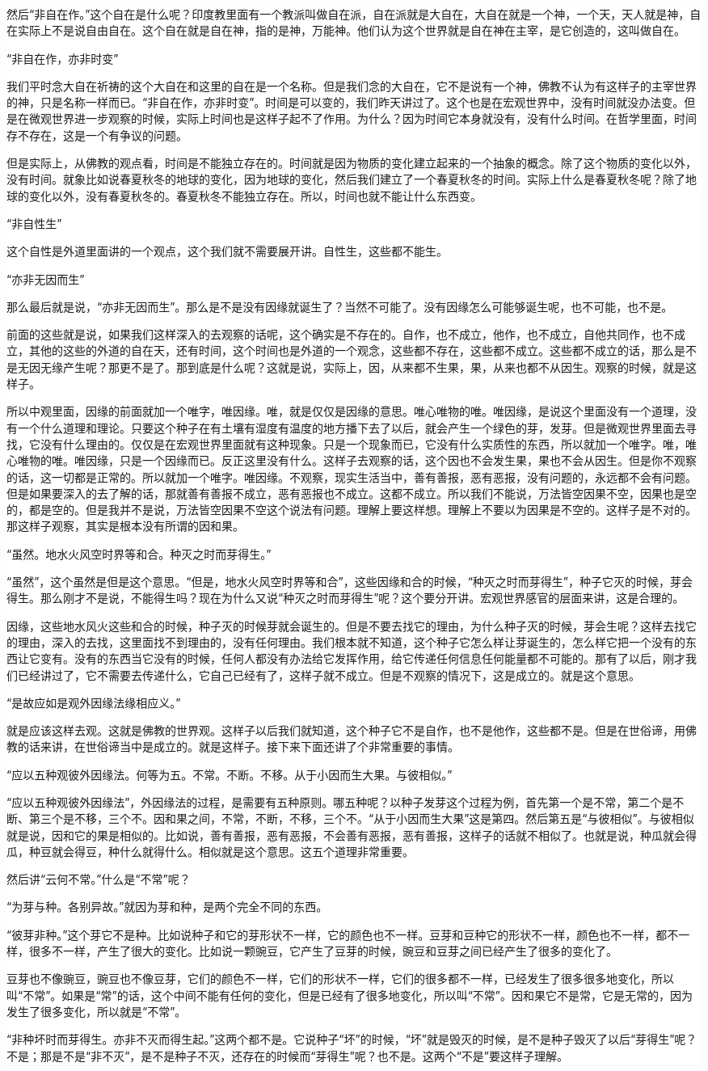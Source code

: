 然后“非自在作。”这个自在是什么呢？印度教里面有一个教派叫做自在派，自在派就是大自在，大自在就是一个神，一个天，天人就是神，自在实际上不是说自由自在。这个自在就是自在神，指的是神，万能神。他们认为这个世界就是自在神在主宰，是它创造的，这叫做自在。

“非自在作，亦非时变”

我们平时念大自在祈祷的这个大自在和这里的自在是一个名称。但是我们念的大自在，它不是说有一个神，佛教不认为有这样子的主宰世界的神，只是名称一样而已。“非自在作，亦非时变”。时间是可以变的，我们昨天讲过了。这个也是在宏观世界中，没有时间就没办法变。但是在微观世界进一步观察的时候，实际上时间也是这样子起不了作用。为什么？因为时间它本身就没有，没有什么时间。在哲学里面，时间存不存在，这是一个有争议的问题。

但是实际上，从佛教的观点看，时间是不能独立存在的。时间就是因为物质的变化建立起来的一个抽象的概念。除了这个物质的变化以外，没有时间。就象比如说春夏秋冬的地球的变化，因为地球的变化，然后我们建立了一个春夏秋冬的时间。实际上什么是春夏秋冬呢？除了地球的变化以外，没有春夏秋冬的。春夏秋冬不能独立存在。所以，时间也就不能让什么东西变。

“非自性生”

这个自性是外道里面讲的一个观点，这个我们就不需要展开讲。自性生，这些都不能生。

“亦非无因而生”

那么最后就是说，“亦非无因而生”。那么是不是没有因缘就诞生了？当然不可能了。没有因缘怎么可能够诞生呢，也不可能，也不是。

前面的这些就是说，如果我们这样深入的去观察的话呢，这个确实是不存在的。自作，也不成立，他作，也不成立，自他共同作，也不成立，其他的这些的外道的自在天，还有时间，这个时间也是外道的一个观念，这些都不存在，这些都不成立。这些都不成立的话，那么是不是无因无缘产生呢？那更不是了。那到底是什么呢？这就是说，实际上，因，从来都不生果，果，从来也都不从因生。观察的时候，就是这样子。

所以中观里面，因缘的前面就加一个唯字，唯因缘。唯，就是仅仅是因缘的意思。唯心唯物的唯。唯因缘，是说这个里面没有一个道理，没有一个什么道理和理论。只要这个种子在有土壤有湿度有温度的地方播下去了以后，就会产生一个绿色的芽，发芽。但是微观世界里面去寻找，它没有什么理由的。仅仅是在宏观世界里面就有这种现象。只是一个现象而已，它没有什么实质性的东西，所以就加一个唯字。唯，唯心唯物的唯。唯因缘，只是一个因缘而已。反正这里没有什么。这样子去观察的话，这个因也不会发生果，果也不会从因生。但是你不观察的话，这一切都是正常的。所以就加一个唯字。唯因缘。不观察，现实生活当中，善有善报，恶有恶报，没有问题的，永远都不会有问题。但是如果要深入的去了解的话，那就善有善报不成立，恶有恶报也不成立。这都不成立。所以我们不能说，万法皆空因果不空，因果也是空的，都是空的。但是我并不是说，万法皆空因果不空这个说法有问题。理解上要这样想。理解上不要以为因果是不空的。这样子是不对的。那这样子观察，其实是根本没有所谓的因和果。

“虽然。地水火风空时界等和合。种灭之时而芽得生。”

“虽然”，这个虽然是但是这个意思。“但是，地水火风空时界等和合”，这些因缘和合的时候，“种灭之时而芽得生”，种子它灭的时候，芽会得生。那么刚才不是说，不能得生吗？现在为什么又说“种灭之时而芽得生”呢？这个要分开讲。宏观世界感官的层面来讲，这是合理的。

因缘，这些地水风火这些和合的时候，种子灭的时候芽就会诞生的。但是不要去找它的理由，为什么种子灭的时候，芽会生呢？这样去找它的理由，深入的去找，这里面找不到理由的，没有任何理由。我们根本就不知道，这个种子它怎么样让芽诞生的，怎么样它把一个没有的东西让它变有。没有的东西当它没有的时候，任何人都没有办法给它发挥作用，给它传递任何信息任何能量都不可能的。那有了以后，刚才我们已经讲过了，它不需要去传递什么，它自己已经有了，这样子就不成立。但是不观察的情况下，这是成立的。就是这个意思。

“是故应如是观外因缘法缘相应义。”

就是应该这样去观。这就是佛教的世界观。这样子以后我们就知道，这个种子它不是自作，也不是他作，这些都不是。但是在世俗谛，用佛教的话来讲，在世俗谛当中是成立的。就是这样子。接下来下面还讲了个非常重要的事情。

“应以五种观彼外因缘法。何等为五。不常。不断。不移。从于小因而生大果。与彼相似。”

“应以五种观彼外因缘法”，外因缘法的过程，是需要有五种原则。哪五种呢？以种子发芽这个过程为例，首先第一个是不常，第二个是不断、第三个是不移，三个不。因和果之间，不常，不断，不移，三个不。“从于小因而生大果”这是第四。然后第五是“与彼相似”。与彼相似就是说，因和它的果是相似的。比如说，善有善报，恶有恶报，不会善有恶报，恶有善报，这样子的话就不相似了。也就是说，种瓜就会得瓜，种豆就会得豆，种什么就得什么。相似就是这个意思。这五个道理非常重要。

然后讲“云何不常。”什么是“不常”呢？

“为芽与种。各别异故。”就因为芽和种，是两个完全不同的东西。

“彼芽非种。”这个芽它不是种。比如说种子和它的芽形状不一样，它的颜色也不一样。豆芽和豆种它的形状不一样，颜色也不一样，都不一样，很多不一样，产生了很大的变化。比如说一颗豌豆，它产生了豆芽的时候，豌豆和豆芽之间已经产生了很多的变化了。

豆芽也不像豌豆，豌豆也不像豆芽，它们的颜色不一样，它们的形状不一样，它们的很多都不一样，已经发生了很多很多地变化，所以叫“不常”。如果是“常”的话，这个中间不能有任何的变化，但是已经有了很多地变化，所以叫“不常”。因和果它不是常，它是无常的，因为发生了很多变化，所以就是“不常”。

“非种坏时而芽得生。亦非不灭而得生起。”这两个都不是。它说种子“坏”的时候，“坏”就是毁灭的时候，是不是种子毁灭了以后“芽得生”呢？不是；那是不是“非不灭”，是不是种子不灭，还存在的时候而“芽得生”呢？也不是。这两个“不是”要这样子理解。
